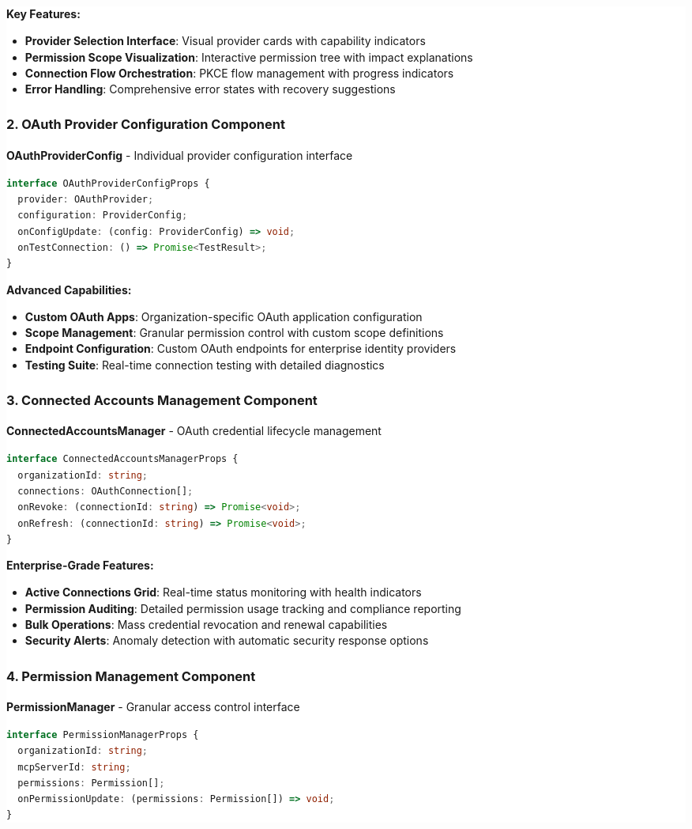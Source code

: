 **Key Features:**
- **Provider Selection Interface**: Visual provider cards with capability indicators
- **Permission Scope Visualization**: Interactive permission tree with impact explanations
- **Connection Flow Orchestration**: PKCE flow management with progress indicators
- **Error Handling**: Comprehensive error states with recovery suggestions

### 2. OAuth Provider Configuration Component

**OAuthProviderConfig** - Individual provider configuration interface
```typescript
interface OAuthProviderConfigProps {
  provider: OAuthProvider;
  configuration: ProviderConfig;
  onConfigUpdate: (config: ProviderConfig) => void;
  onTestConnection: () => Promise<TestResult>;
}
```

**Advanced Capabilities:**
- **Custom OAuth Apps**: Organization-specific OAuth application configuration
- **Scope Management**: Granular permission control with custom scope definitions
- **Endpoint Configuration**: Custom OAuth endpoints for enterprise identity providers
- **Testing Suite**: Real-time connection testing with detailed diagnostics

### 3. Connected Accounts Management Component

**ConnectedAccountsManager** - OAuth credential lifecycle management
```typescript
interface ConnectedAccountsManagerProps {
  organizationId: string;
  connections: OAuthConnection[];
  onRevoke: (connectionId: string) => Promise<void>;
  onRefresh: (connectionId: string) => Promise<void>;
}
```

**Enterprise-Grade Features:**
- **Active Connections Grid**: Real-time status monitoring with health indicators
- **Permission Auditing**: Detailed permission usage tracking and compliance reporting
- **Bulk Operations**: Mass credential revocation and renewal capabilities
- **Security Alerts**: Anomaly detection with automatic security response options

### 4. Permission Management Component

**PermissionManager** - Granular access control interface
```typescript
interface PermissionManagerProps {
  organizationId: string;
  mcpServerId: string;
  permissions: Permission[];
  onPermissionUpdate: (permissions: Permission[]) => void;
}
```
